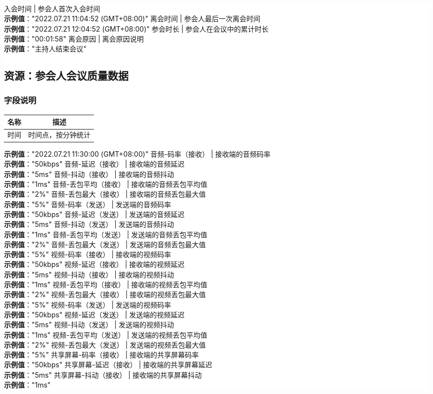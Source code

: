 入会时间 | 参会人首次入会时间  
**示例值**："2022.07.21 11:04:52 (GMT+08:00)"
离会时间 | 参会人最后一次离会时间  
**示例值**："2022.07.21 12:04:52 (GMT+08:00)"
参会时长 | 参会人在会议中的累计时长  
**示例值**："00:01:58"
离会原因 | 离会原因说明  
**示例值**："主持人结束会议"

##  资源：参会人会议质量数据

###  字段说明

名称 | 描述
--- | ---
时间 | 时间点，按分钟统计  
**示例值**："2022.07.21 11:30:00 (GMT+08:00)"
音频-码率（接收） | 接收端的音频码率  
**示例值**："50kbps"
音频-延迟（接收） | 接收端的音频延迟  
**示例值**："5ms"
音频-抖动（接收） | 接收端的音频抖动  
**示例值**："1ms"
音频-丢包平均（接收） | 接收端的音频丢包平均值  
**示例值**："2%"
音频-丢包最大（接收） | 接收端的音频丢包最大值  
**示例值**："5%"
音频-码率（发送） | 发送端的音频码率  
**示例值**："50kbps"
音频-延迟（发送） | 发送端的音频延迟  
**示例值**："5ms"
音频-抖动（发送） | 发送端的音频抖动  
**示例值**："1ms"
音频-丢包平均（发送） | 发送端的音频丢包平均值  
**示例值**："2%"
音频-丢包最大（发送） | 发送端的音频丢包最大值  
**示例值**："5%"
视频-码率（接收） | 接收端的视频码率  
**示例值**："50kbps"
视频-延迟（接收） | 接收端的视频延迟  
**示例值**："5ms"
视频-抖动（接收） | 接收端的视频抖动  
**示例值**："1ms"
视频-丢包平均（接收） | 接收端的视频丢包平均值  
**示例值**："2%"
视频-丢包最大（接收） | 接收端的视频丢包最大值  
**示例值**："5%"
视频-码率（发送） | 发送端的视频码率  
**示例值**："50kbps"
视频-延迟（发送） | 发送端的视频延迟  
**示例值**："5ms"
视频-抖动（发送） | 发送端的视频抖动  
**示例值**："1ms"
视频-丢包平均（发送） | 发送端的视频丢包平均值  
**示例值**："2%"
视频-丢包最大（发送） | 发送端的视频丢包最大值  
**示例值**："5%"
共享屏幕-码率（接收） | 接收端的共享屏幕码率  
**示例值**："50kbps"
共享屏幕-延迟（接收） | 接收端的共享屏幕延迟  
**示例值**："5ms"
共享屏幕-抖动（接收） | 接收端的共享屏幕抖动  
**示例值**："1ms"